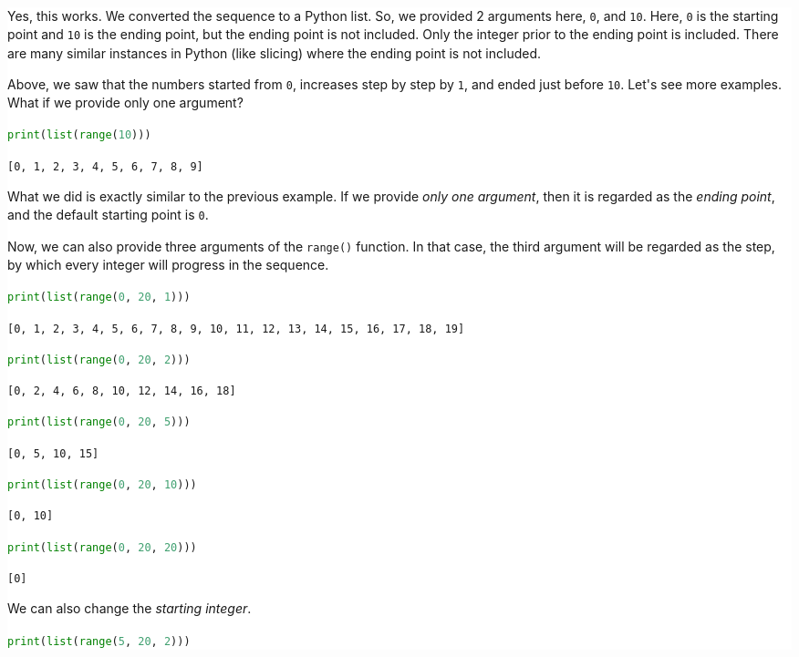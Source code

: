 
Yes, this works. We converted the sequence to a Python list. So, we provided 2 arguments here, `0`, and `10`. Here, `0` is the starting point and `10` is the ending point, but the ending point is not included. Only the integer prior to the ending point is included. There are many similar instances in Python (like slicing) where the ending point is not included. 

Above, we saw that the numbers started from `0`, increases step by step by `1`, and ended just before `10`. Let's see more examples. What if we provide only one argument?


```python
print(list(range(10)))
```

    [0, 1, 2, 3, 4, 5, 6, 7, 8, 9]
    

What we did is exactly similar to the previous example. If we provide *only one argument*, then it is regarded as the *ending point*, and the default starting point is `0`.

Now, we can also provide three arguments of the `range()` function. In that case, the third argument will be regarded as the step, by which every integer will progress in the sequence.


```python
print(list(range(0, 20, 1)))
```

    [0, 1, 2, 3, 4, 5, 6, 7, 8, 9, 10, 11, 12, 13, 14, 15, 16, 17, 18, 19]
    


```python
print(list(range(0, 20, 2)))
```

    [0, 2, 4, 6, 8, 10, 12, 14, 16, 18]
    


```python
print(list(range(0, 20, 5)))
```

    [0, 5, 10, 15]
    


```python
print(list(range(0, 20, 10)))
```

    [0, 10]
    


```python
print(list(range(0, 20, 20)))
```

    [0]
    

We can also change the *starting integer*.


```python
print(list(range(5, 20, 2)))
```
